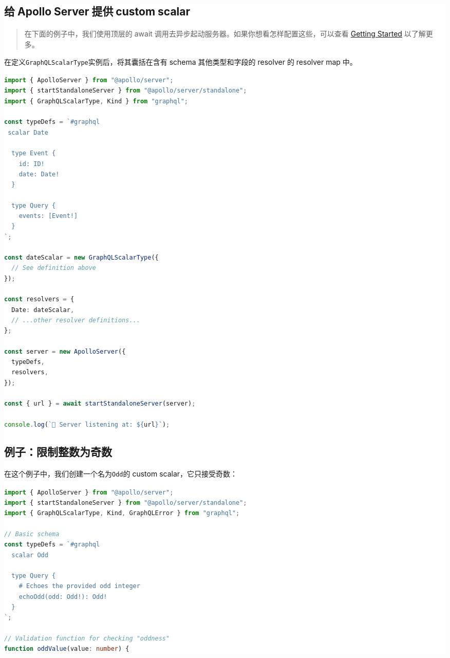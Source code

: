 ## 给 Apollo Server 提供 custom scalar

> 在下面的例子中，我们使用顶层的 await 调用去异步起动服务器。如果你想看怎样配置这些，可以查看 [Getting Started](https://www.apollographql.com/docs/apollo-server/getting-started#step-2-install-dependencies) 以了解更多。

在定义`GraphQLScalarType`实例后，将其囊括在含有 schema 其他类型和字段的 resolver 的 resolver map 中。

```typescript
import { ApolloServer } from "@apollo/server";
import { startStandaloneServer } from "@apollo/server/standalone";
import { GraphQLScalarType, Kind } from "graphql";

const typeDefs = `#graphql
 scalar Date

  type Event {
    id: ID!
    date: Date!
  }

  type Query {
    events: [Event!]
  }
`;

const dateScalar = new GraphQLScalarType({
  // See definition above
});

const resolvers = {
  Date: dateScalar,
  // ...other resolver definitions...
};

const server = new ApolloServer({
  typeDefs,
  resolvers,
});

const { url } = await startStandaloneServer(server);

console.log(`🚀 Server listening at: ${url}`);
```

## 例子：限制整数为奇数

在这个例子中，我们创建一个名为`Odd`的 custom scalar，它只接受奇数：

```typescript
import { ApolloServer } from "@apollo/server";
import { startStandaloneServer } from "@apollo/server/standalone";
import { GraphQLScalarType, Kind, GraphQLError } from "graphql";

// Basic schema
const typeDefs = `#graphql
  scalar Odd

  type Query {
    # Echoes the provided odd integer
    echoOdd(odd: Odd!): Odd!
  }
`;

// Validation function for checking "oddness"
function oddValue(value: number) {
```